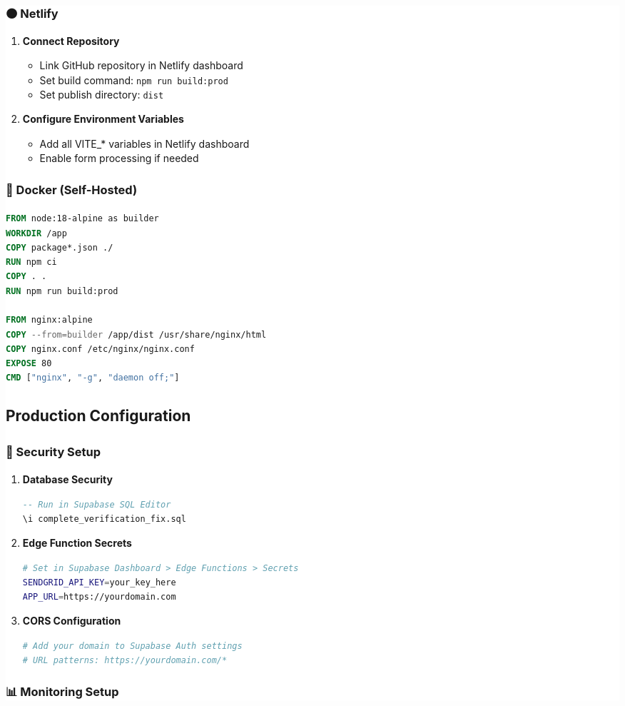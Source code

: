 ### 🟠 Netlify

1. **Connect Repository**

   - Link GitHub repository in Netlify dashboard
   - Set build command: `npm run build:prod`
   - Set publish directory: `dist`

2. **Configure Environment Variables**
   - Add all VITE\_\* variables in Netlify dashboard
   - Enable form processing if needed

### 🐳 Docker (Self-Hosted)

```dockerfile
FROM node:18-alpine as builder
WORKDIR /app
COPY package*.json ./
RUN npm ci
COPY . .
RUN npm run build:prod

FROM nginx:alpine
COPY --from=builder /app/dist /usr/share/nginx/html
COPY nginx.conf /etc/nginx/nginx.conf
EXPOSE 80
CMD ["nginx", "-g", "daemon off;"]
```

## Production Configuration

### 🔐 Security Setup

1. **Database Security**

   ```sql
   -- Run in Supabase SQL Editor
   \i complete_verification_fix.sql
   ```

2. **Edge Function Secrets**

   ```bash
   # Set in Supabase Dashboard > Edge Functions > Secrets
   SENDGRID_API_KEY=your_key_here
   APP_URL=https://yourdomain.com
   ```

3. **CORS Configuration**
   ```bash
   # Add your domain to Supabase Auth settings
   # URL patterns: https://yourdomain.com/*
   ```

### 📊 Monitoring Setup
